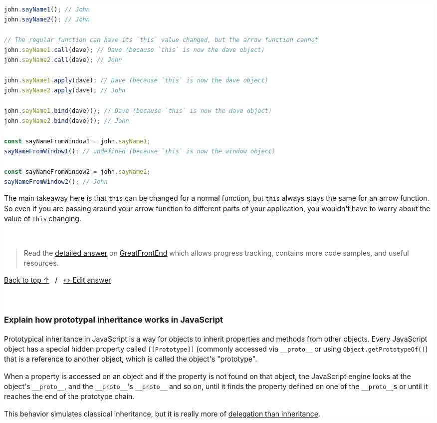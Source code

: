 ```js live
john.sayName1(); // John
john.sayName2(); // John

// The regular function can have its `this` value changed, but the arrow function cannot
john.sayName1.call(dave); // Dave (because `this` is now the dave object)
john.sayName2.call(dave); // John

john.sayName1.apply(dave); // Dave (because `this` is now the dave object)
john.sayName2.apply(dave); // John

john.sayName1.bind(dave)(); // Dave (because `this` is now the dave object)
john.sayName2.bind(dave)(); // John

const sayNameFromWindow1 = john.sayName1;
sayNameFromWindow1(); // undefined (because `this` is now the window object)

const sayNameFromWindow2 = john.sayName2;
sayNameFromWindow2(); // John
```

The main takeaway here is that `this` can be changed for a normal function, but `this` always stays the same for an arrow function. So even if you are passing around your arrow function to different parts of your application, you wouldn't have to worry about the value of `this` changing.



<br>
    
> Read the [detailed answer](https://www.greatfrontend.com/questions/quiz/what-advantage-is-there-for-using-the-arrow-syntax-for-a-method-in-a-constructor?language=js&tab=quiz) on [GreatFrontEnd](https://greatfrontend.com/) which allows progress tracking, contains more code samples, and useful resources.

[Back to top ↑](#table-of-contents-top-questions) &nbsp;&nbsp;/&nbsp;&nbsp; [✏️ Edit answer](https://github.com/yangshun/top-javascript-interview-questions/edit/main/questions/what-advantage-is-there-for-using-the-arrow-syntax-for-a-method-in-a-constructor/en-US.mdx)

<br>

### Explain how prototypal inheritance works in JavaScript



Prototypical inheritance in JavaScript is a way for objects to inherit properties and methods from other objects. Every JavaScript object has a special hidden property called `[[Prototype]]` (commonly accessed via `__proto__` or using `Object.getPrototypeOf()`) that is a reference to another object, which is called the object's "prototype".

When a property is accessed on an object and if the property is not found on that object, the JavaScript engine looks at the object's `__proto__`, and the `__proto__`'s `__proto__` and so on, until it finds the property defined on one of the `__proto__`s or until it reaches the end of the prototype chain.

This behavior simulates classical inheritance, but it is really more of [delegation than inheritance](https://davidwalsh.name/javascript-objects).
